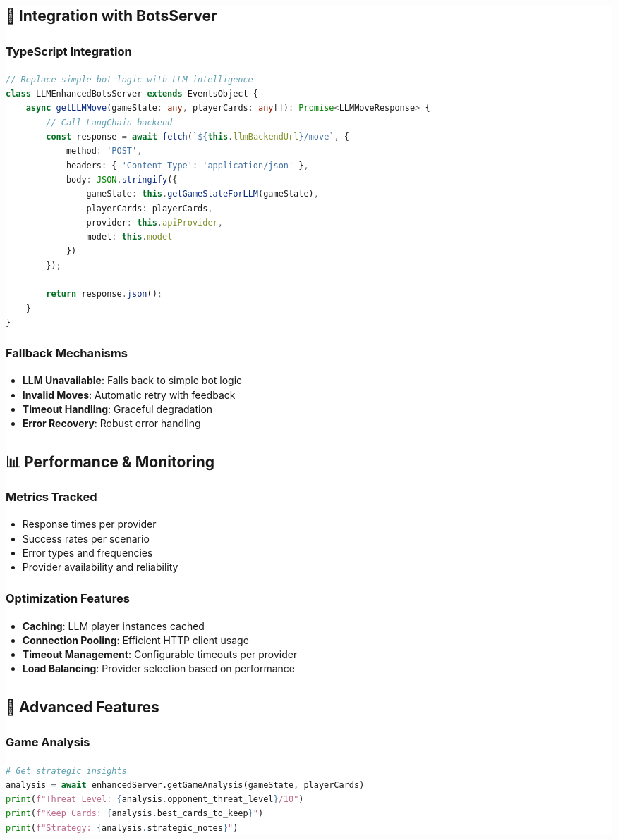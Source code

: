 ## 🔄 Integration with BotsServer

### **TypeScript Integration**
```typescript
// Replace simple bot logic with LLM intelligence
class LLMEnhancedBotsServer extends EventsObject {
    async getLLMMove(gameState: any, playerCards: any[]): Promise<LLMMoveResponse> {
        // Call LangChain backend
        const response = await fetch(`${this.llmBackendUrl}/move`, {
            method: 'POST',
            headers: { 'Content-Type': 'application/json' },
            body: JSON.stringify({
                gameState: this.getGameStateForLLM(gameState),
                playerCards: playerCards,
                provider: this.apiProvider,
                model: this.model
            })
        });
        
        return response.json();
    }
}
```

### **Fallback Mechanisms**
- **LLM Unavailable**: Falls back to simple bot logic
- **Invalid Moves**: Automatic retry with feedback
- **Timeout Handling**: Graceful degradation
- **Error Recovery**: Robust error handling

## 📊 Performance & Monitoring

### **Metrics Tracked**
- Response times per provider
- Success rates per scenario
- Error types and frequencies
- Provider availability and reliability

### **Optimization Features**
- **Caching**: LLM player instances cached
- **Connection Pooling**: Efficient HTTP client usage
- **Timeout Management**: Configurable timeouts per provider
- **Load Balancing**: Provider selection based on performance

## 🚀 Advanced Features

### **Game Analysis**
```python
# Get strategic insights
analysis = await enhancedServer.getGameAnalysis(gameState, playerCards)
print(f"Threat Level: {analysis.opponent_threat_level}/10")
print(f"Keep Cards: {analysis.best_cards_to_keep}")
print(f"Strategy: {analysis.strategic_notes}")
```
